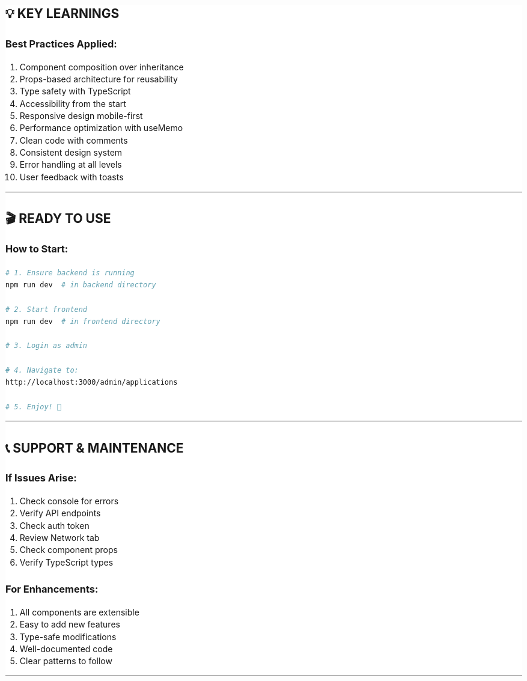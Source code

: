 
## 💡 KEY LEARNINGS

### **Best Practices Applied:**
1. Component composition over inheritance
2. Props-based architecture for reusability
3. Type safety with TypeScript
4. Accessibility from the start
5. Responsive design mobile-first
6. Performance optimization with useMemo
7. Clean code with comments
8. Consistent design system
9. Error handling at all levels
10. User feedback with toasts

---

## 🎬 READY TO USE

### **How to Start:**
```bash
# 1. Ensure backend is running
npm run dev  # in backend directory

# 2. Start frontend
npm run dev  # in frontend directory

# 3. Login as admin

# 4. Navigate to:
http://localhost:3000/admin/applications

# 5. Enjoy! 🎉
```

---

## 📞 SUPPORT & MAINTENANCE

### **If Issues Arise:**
1. Check console for errors
2. Verify API endpoints
3. Check auth token
4. Review Network tab
5. Check component props
6. Verify TypeScript types

### **For Enhancements:**
1. All components are extensible
2. Easy to add new features
3. Type-safe modifications
4. Well-documented code
5. Clear patterns to follow

---